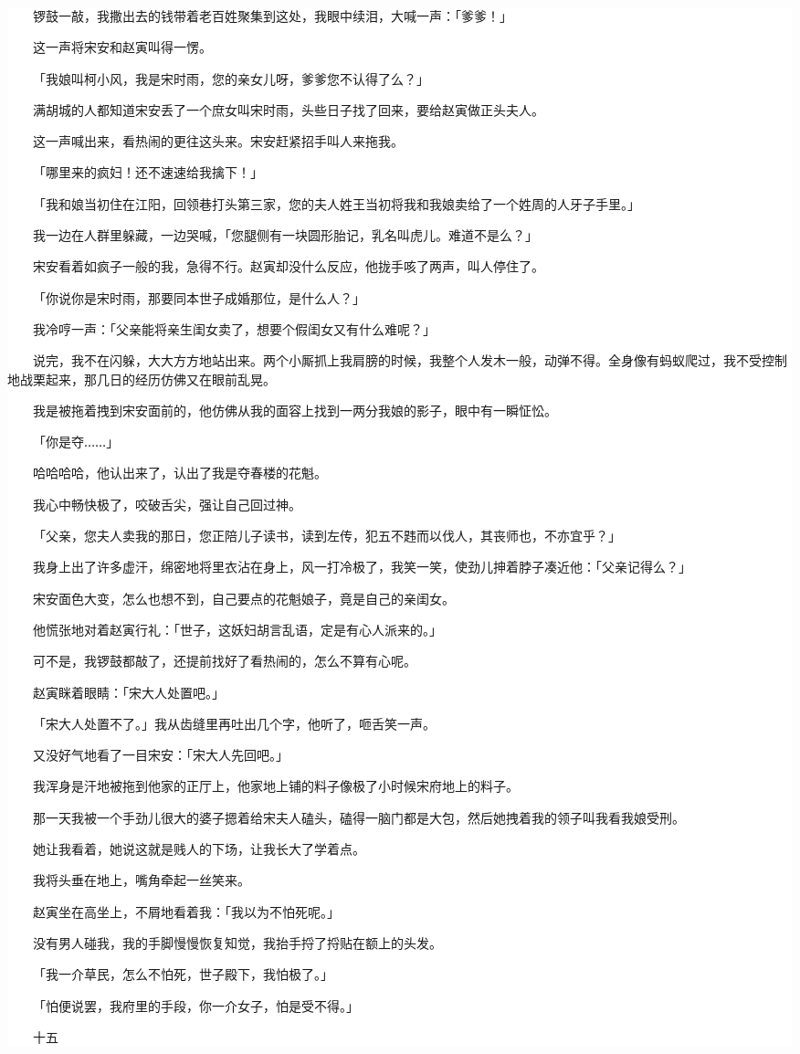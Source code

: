 &emsp;&emsp;锣鼓一敲，我撒出去的钱带着老百姓聚集到这处，我眼中续泪，大喊一声：「爹爹！」  
  
&emsp;&emsp;这一声将宋安和赵寅叫得一愣。  
  
&emsp;&emsp;「我娘叫柯小风，我是宋时雨，您的亲女儿呀，爹爹您不认得了么？」  
  
&emsp;&emsp;满胡城的人都知道宋安丢了一个庶女叫宋时雨，头些日子找了回来，要给赵寅做正头夫人。  
  
&emsp;&emsp;这一声喊出来，看热闹的更往这头来。宋安赶紧招手叫人来拖我。  
  
&emsp;&emsp;「哪里来的疯妇！还不速速给我擒下！」  
  
&emsp;&emsp;「我和娘当初住在江阳，回领巷打头第三家，您的夫人姓王当初将我和我娘卖给了一个姓周的人牙子手里。」  
  
&emsp;&emsp;我一边在人群里躲藏，一边哭喊，「您腿侧有一块圆形胎记，乳名叫虎儿。难道不是么？」  
  
&emsp;&emsp;宋安看着如疯子一般的我，急得不行。赵寅却没什么反应，他拢手咳了两声，叫人停住了。  
  
&emsp;&emsp;「你说你是宋时雨，那要同本世子成婚那位，是什么人？」  
  
&emsp;&emsp;我冷哼一声：「父亲能将亲生闺女卖了，想要个假闺女又有什么难呢？」  
  
&emsp;&emsp;说完，我不在闪躲，大大方方地站出来。两个小厮抓上我肩膀的时候，我整个人发木一般，动弹不得。全身像有蚂蚁爬过，我不受控制地战栗起来，那几日的经历仿佛又在眼前乱晃。  
  
&emsp;&emsp;我是被拖着拽到宋安面前的，他仿佛从我的面容上找到一两分我娘的影子，眼中有一瞬怔忪。  
  
&emsp;&emsp;「你是夺……」  
  
&emsp;&emsp;哈哈哈哈，他认出来了，认出了我是夺春楼的花魁。  
  
&emsp;&emsp;我心中畅快极了，咬破舌尖，强让自己回过神。  
  
&emsp;&emsp;「父亲，您夫人卖我的那日，您正陪儿子读书，读到左传，犯五不韪而以伐人，其丧师也，不亦宜乎？」  
  
&emsp;&emsp;我身上出了许多虚汗，绵密地将里衣沾在身上，风一打冷极了，我笑一笑，使劲儿抻着脖子凑近他：「父亲记得么？」  
  
&emsp;&emsp;宋安面色大变，怎么也想不到，自己要点的花魁娘子，竟是自己的亲闺女。  
  
&emsp;&emsp;他慌张地对着赵寅行礼：「世子，这妖妇胡言乱语，定是有心人派来的。」  
  
&emsp;&emsp;可不是，我锣鼓都敲了，还提前找好了看热闹的，怎么不算有心呢。  
  
&emsp;&emsp;赵寅眯着眼睛：「宋大人处置吧。」  
  
&emsp;&emsp;「宋大人处置不了。」我从齿缝里再吐出几个字，他听了，咂舌笑一声。  
  
&emsp;&emsp;又没好气地看了一目宋安：「宋大人先回吧。」  
  
&emsp;&emsp;我浑身是汗地被拖到他家的正厅上，他家地上铺的料子像极了小时候宋府地上的料子。  
  
&emsp;&emsp;那一天我被一个手劲儿很大的婆子摁着给宋夫人磕头，磕得一脑门都是大包，然后她拽着我的领子叫我看我娘受刑。  
  
&emsp;&emsp;她让我看着，她说这就是贱人的下场，让我长大了学着点。  
  
&emsp;&emsp;我将头垂在地上，嘴角牵起一丝笑来。  
  
&emsp;&emsp;赵寅坐在高坐上，不屑地看着我：「我以为不怕死呢。」  
  
&emsp;&emsp;没有男人碰我，我的手脚慢慢恢复知觉，我抬手捋了捋贴在额上的头发。  
  
&emsp;&emsp;「我一介草民，怎么不怕死，世子殿下，我怕极了。」  
  
&emsp;&emsp;「怕便说罢，我府里的手段，你一介女子，怕是受不得。」  
  
&emsp;&emsp;十五  
  